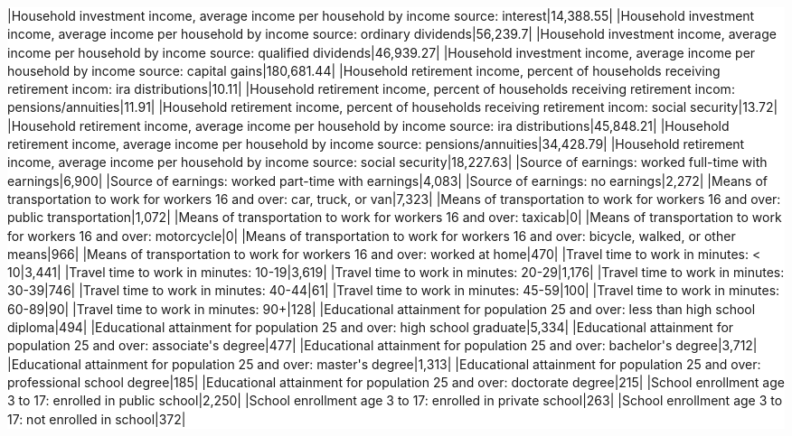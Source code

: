 |Household investment income, average income per household by income source: interest|14,388.55|
|Household investment income, average income per household by income source: ordinary dividends|56,239.7|
|Household investment income, average income per household by income source: qualified dividends|46,939.27|
|Household investment income, average income per household by income source: capital gains|180,681.44|
|Household retirement income, percent of households receiving retirement incom: ira distributions|10.11|
|Household retirement income, percent of households receiving retirement incom: pensions/annuities|11.91|
|Household retirement income, percent of households receiving retirement incom: social security|13.72|
|Household retirement income, average income per household by income source: ira distributions|45,848.21|
|Household retirement income, average income per household by income source: pensions/annuities|34,428.79|
|Household retirement income, average income per household by income source: social security|18,227.63|
|Source of earnings: worked full-time with earnings|6,900|
|Source of earnings: worked part-time with earnings|4,083|
|Source of earnings: no earnings|2,272|
|Means of transportation to work for workers 16 and over: car, truck, or van|7,323|
|Means of transportation to work for workers 16 and over: public transportation|1,072|
|Means of transportation to work for workers 16 and over: taxicab|0|
|Means of transportation to work for workers 16 and over: motorcycle|0|
|Means of transportation to work for workers 16 and over: bicycle, walked, or other means|966|
|Means of transportation to work for workers 16 and over: worked at home|470|
|Travel time to work in minutes: < 10|3,441|
|Travel time to work in minutes: 10-19|3,619|
|Travel time to work in minutes: 20-29|1,176|
|Travel time to work in minutes: 30-39|746|
|Travel time to work in minutes: 40-44|61|
|Travel time to work in minutes: 45-59|100|
|Travel time to work in minutes: 60-89|90|
|Travel time to work in minutes: 90+|128|
|Educational attainment for population 25 and over: less than high school diploma|494|
|Educational attainment for population 25 and over: high school graduate|5,334|
|Educational attainment for population 25 and over: associate's degree|477|
|Educational attainment for population 25 and over: bachelor's degree|3,712|
|Educational attainment for population 25 and over: master's degree|1,313|
|Educational attainment for population 25 and over: professional school degree|185|
|Educational attainment for population 25 and over: doctorate degree|215|
|School enrollment age 3 to 17: enrolled in public school|2,250|
|School enrollment age 3 to 17: enrolled in private school|263|
|School enrollment age 3 to 17: not enrolled in school|372|
